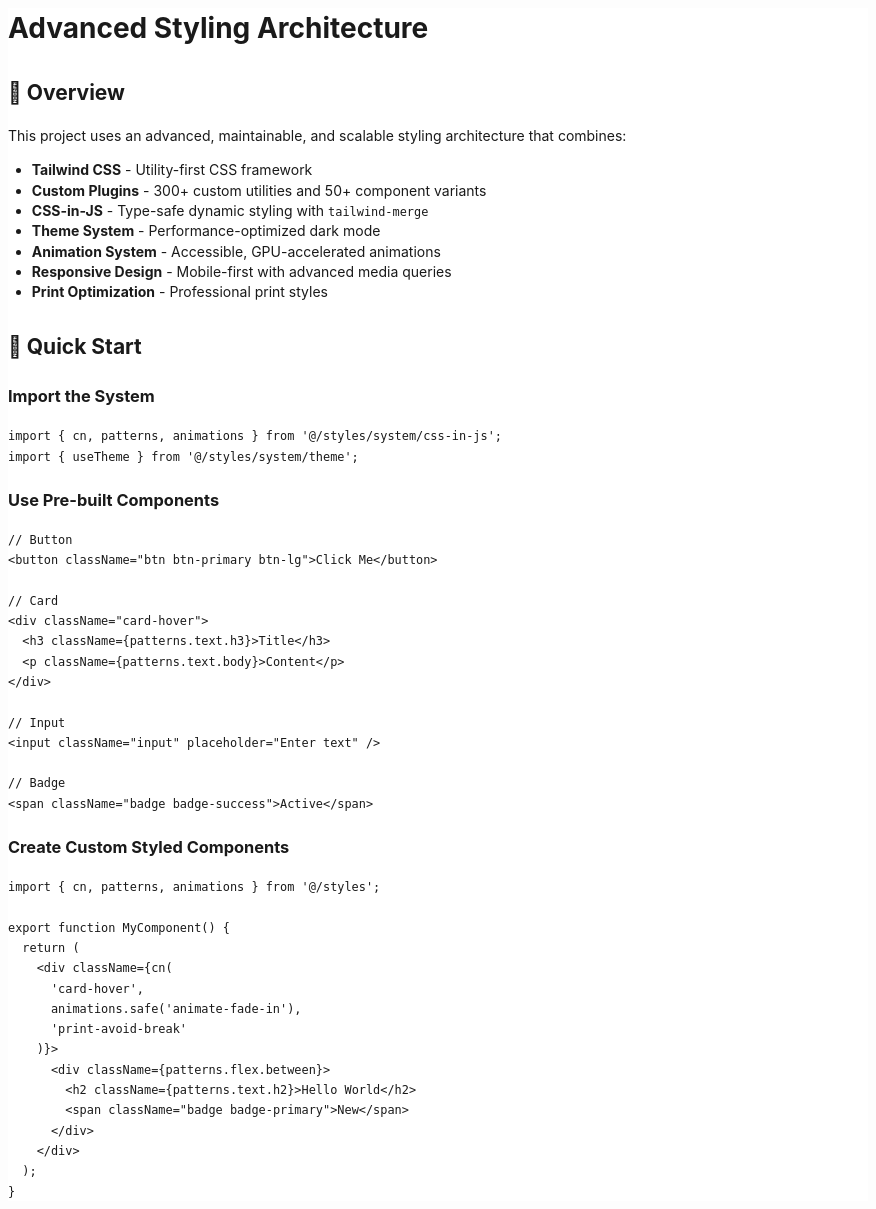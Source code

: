 # Advanced Styling Architecture

## 🎨 Overview

This project uses an advanced, maintainable, and scalable styling architecture that combines:

- **Tailwind CSS** - Utility-first CSS framework
- **Custom Plugins** - 300+ custom utilities and 50+ component variants
- **CSS-in-JS** - Type-safe dynamic styling with `tailwind-merge`
- **Theme System** - Performance-optimized dark mode
- **Animation System** - Accessible, GPU-accelerated animations
- **Responsive Design** - Mobile-first with advanced media queries
- **Print Optimization** - Professional print styles

## 🚀 Quick Start

### Import the System

```tsx
import { cn, patterns, animations } from '@/styles/system/css-in-js';
import { useTheme } from '@/styles/system/theme';
```

### Use Pre-built Components

```tsx
// Button
<button className="btn btn-primary btn-lg">Click Me</button>

// Card
<div className="card-hover">
  <h3 className={patterns.text.h3}>Title</h3>
  <p className={patterns.text.body}>Content</p>
</div>

// Input
<input className="input" placeholder="Enter text" />

// Badge
<span className="badge badge-success">Active</span>
```

### Create Custom Styled Components

```tsx
import { cn, patterns, animations } from '@/styles';

export function MyComponent() {
  return (
    <div className={cn(
      'card-hover',
      animations.safe('animate-fade-in'),
      'print-avoid-break'
    )}>
      <div className={patterns.flex.between}>
        <h2 className={patterns.text.h2}>Hello World</h2>
        <span className="badge badge-primary">New</span>
      </div>
    </div>
  );
}
```
